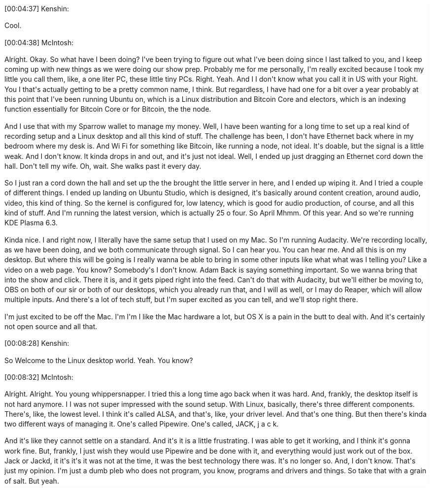 [00:04:37] Kenshin:

Cool. 

[00:04:38] McIntosh:

Alright. Okay. So what have I been doing? I've been trying to figure out what I've been doing since I last talked to you, and I keep coming up with new things as we were doing our show prep. Probably me for me personally, I'm really excited because I took my little you call them, like, a one liter PC, these little tiny PCs. Right. Yeah. And I I don't know what you call it in US with your Right. You I that's actually getting to be a pretty common name, I think. But regardless, I have had one for a bit over a year probably at this point that I've been running Ubuntu on, which is a Linux distribution and Bitcoin Core and electors, which is an indexing function essentially for Bitcoin Core or for Bitcoin, the the node. 

And I use that with my Sparrow wallet to manage my money. Well, I have been wanting for a long time to set up a real kind of recording setup and a Linux desktop and all this kind of stuff. The challenge has been, I don't have Ethernet back where in my bedroom where my desk is. And Wi Fi for something like Bitcoin, like running a node, not ideal. It's doable, but the signal is a little weak. And I don't know. It kinda drops in and out, and it's just not ideal. Well, I ended up just dragging an Ethernet cord down the hall. Don't tell my wife. Oh, wait. She walks past it every day. 

So I just ran a cord down the hall and set up the the brought the little server in here, and I ended up wiping it. And I tried a couple of different things. I ended up landing on Ubuntu Studio, which is designed, it's basically around content creation, around audio, video, this kind of thing. So the kernel is configured for, low latency, which is good for audio production, of course, and all this kind of stuff. And I'm running the latest version, which is actually 25 o four. So April Mhmm. Of this year. And so we're running KDE Plasma 6.3. 

Kinda nice. I and right now, I literally have the same setup that I used on my Mac. So I'm running Audacity. We're recording locally, as we have been doing, and we both communicate through signal. So I can hear you. You can hear me. And all this is on my desktop. But where this will be going is I really wanna be able to bring in some other inputs like what what was I telling you? Like a video on a web page. You know? Somebody's I don't know. Adam Back is saying something important. So we wanna bring that into the show and click. There it is, and it gets piped right into the feed. Can't do that with Audacity, but we'll either be moving to, OBS on both of our sir or both of our desktops, which you already run that, and I will as well, or I may do Reaper, which will allow multiple inputs. And there's a lot of tech stuff, but I'm super excited as you can tell, and we'll stop right there. 

I'm just excited to be off the Mac. I'm I'm I like the Mac hardware a lot, but OS X is a pain in the butt to deal with. And it's certainly not open source and all that. 

[00:08:28] Kenshin:

So Welcome to the Linux desktop world. Yeah. You know? 

[00:08:32] McIntosh:

Alright. Alright. You young whippersnapper. I tried this a long time ago back when it was hard. And, frankly, the desktop itself is not hard anymore. I I was not super impressed with the sound setup. With Linux, basically, there's three different components. There's, like, the lowest level. I think it's called ALSA, and that's, like, your driver level. And that's one thing. But then there's kinda two different ways of managing it. One's called Pipewire. One's called, JACK, j a c k. 

And it's like they cannot settle on a standard. And it's it is a little frustrating. I was able to get it working, and I think it's gonna work fine. But, frankly, I just wish they would use Pipewire and be done with it, and everything would just work out of the box. Jack or Jackd, it it's it's it was not at the time, it was the best technology there was. It's no longer so. And, I don't know. That's just my opinion. I'm just a dumb pleb who does not program, you know, programs and drivers and things. So take that with a grain of salt. But yeah. 
